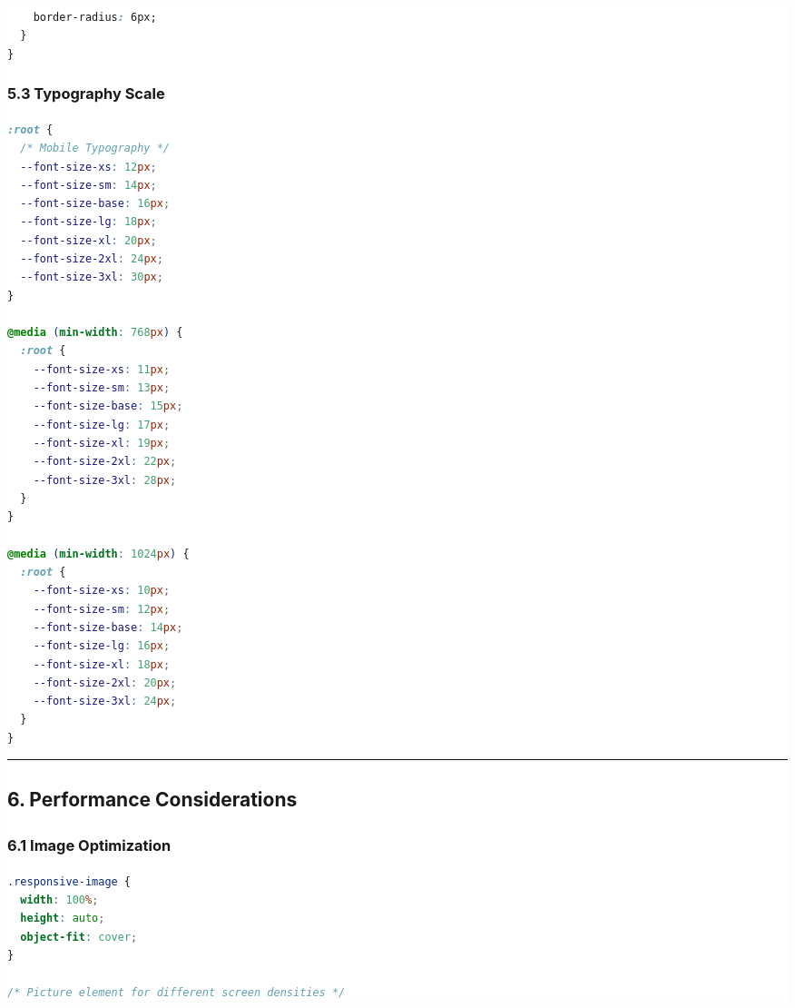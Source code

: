 ```css
    border-radius: 6px;
  }
}
```

### 5.3 Typography Scale
```css
:root {
  /* Mobile Typography */
  --font-size-xs: 12px;
  --font-size-sm: 14px;
  --font-size-base: 16px;
  --font-size-lg: 18px;
  --font-size-xl: 20px;
  --font-size-2xl: 24px;
  --font-size-3xl: 30px;
}

@media (min-width: 768px) {
  :root {
    --font-size-xs: 11px;
    --font-size-sm: 13px;
    --font-size-base: 15px;
    --font-size-lg: 17px;
    --font-size-xl: 19px;
    --font-size-2xl: 22px;
    --font-size-3xl: 28px;
  }
}

@media (min-width: 1024px) {
  :root {
    --font-size-xs: 10px;
    --font-size-sm: 12px;
    --font-size-base: 14px;
    --font-size-lg: 16px;
    --font-size-xl: 18px;
    --font-size-2xl: 20px;
    --font-size-3xl: 24px;
  }
}
```

---

## 6. Performance Considerations

### 6.1 Image Optimization
```css
.responsive-image {
  width: 100%;
  height: auto;
  object-fit: cover;
}

/* Picture element for different screen densities */
```
